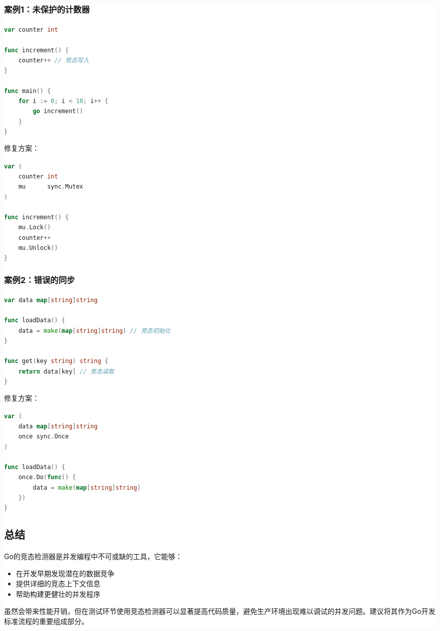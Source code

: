 ### 案例1：未保护的计数器
```go
var counter int

func increment() {
    counter++ // 竞态写入
}

func main() {
    for i := 0; i < 10; i++ {
        go increment()
    }
}
```

修复方案：
```go
var (
    counter int
    mu      sync.Mutex
)

func increment() {
    mu.Lock()
    counter++
    mu.Unlock()
}
```

### 案例2：错误的同步
```go
var data map[string]string

func loadData() {
    data = make(map[string]string) // 竞态初始化
}

func get(key string) string {
    return data[key] // 竞态读取
}
```

修复方案：
```go
var (
    data map[string]string
    once sync.Once
)

func loadData() {
    once.Do(func() {
        data = make(map[string]string)
    })
}
```

## 总结

Go的竞态检测器是并发编程中不可或缺的工具，它能够：
- 在开发早期发现潜在的数据竞争
- 提供详细的竞态上下文信息
- 帮助构建更健壮的并发程序

虽然会带来性能开销，但在测试环节使用竞态检测器可以显著提高代码质量，避免生产环境出现难以调试的并发问题。建议将其作为Go开发标准流程的重要组成部分。
